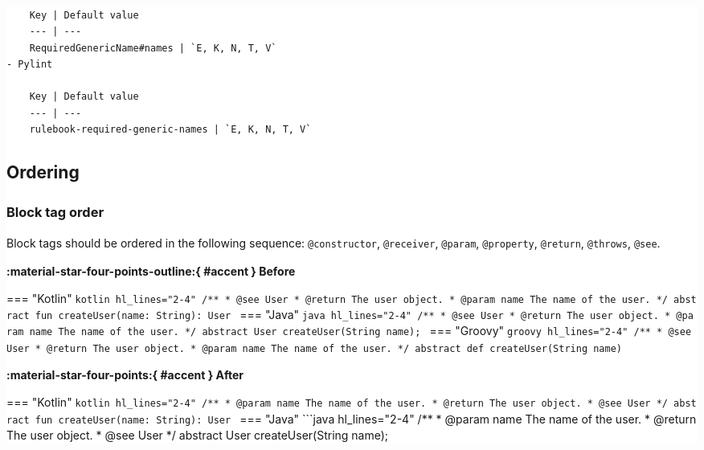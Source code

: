         Key | Default value
        --- | ---
        RequiredGenericName#names | `E, K, N, T, V`
    - Pylint

        Key | Default value
        --- | ---
        rulebook-required-generic-names | `E, K, N, T, V`

## Ordering

### Block tag order

Block tags should be ordered in the following sequence: `@constructor`,
`@receiver`, `@param`, `@property`, `@return`, `@throws`, `@see`.

**:material-star-four-points-outline:{ #accent } Before**

=== "Kotlin"
    ```kotlin hl_lines="2-4"
    /**
     * @see User
     * @return The user object.
     * @param name The name of the user.
     */
    abstract fun createUser(name: String): User
    ```
=== "Java"
    ```java hl_lines="2-4"
    /**
     * @see User
     * @return The user object.
     * @param name The name of the user.
     */
    abstract User createUser(String name);
    ```
=== "Groovy"
    ```groovy hl_lines="2-4"
    /**
     * @see User
     * @return The user object.
     * @param name The name of the user.
     */
    abstract def createUser(String name)
    ```

**:material-star-four-points:{ #accent } After**

=== "Kotlin"
    ```kotlin hl_lines="2-4"
    /**
     * @param name The name of the user.
     * @return The user object.
     * @see User
     */
    abstract fun createUser(name: String): User
    ```
=== "Java"
    ```java hl_lines="2-4"
    /**
     * @param name The name of the user.
     * @return The user object.
     * @see User
     */
    abstract User createUser(String name);